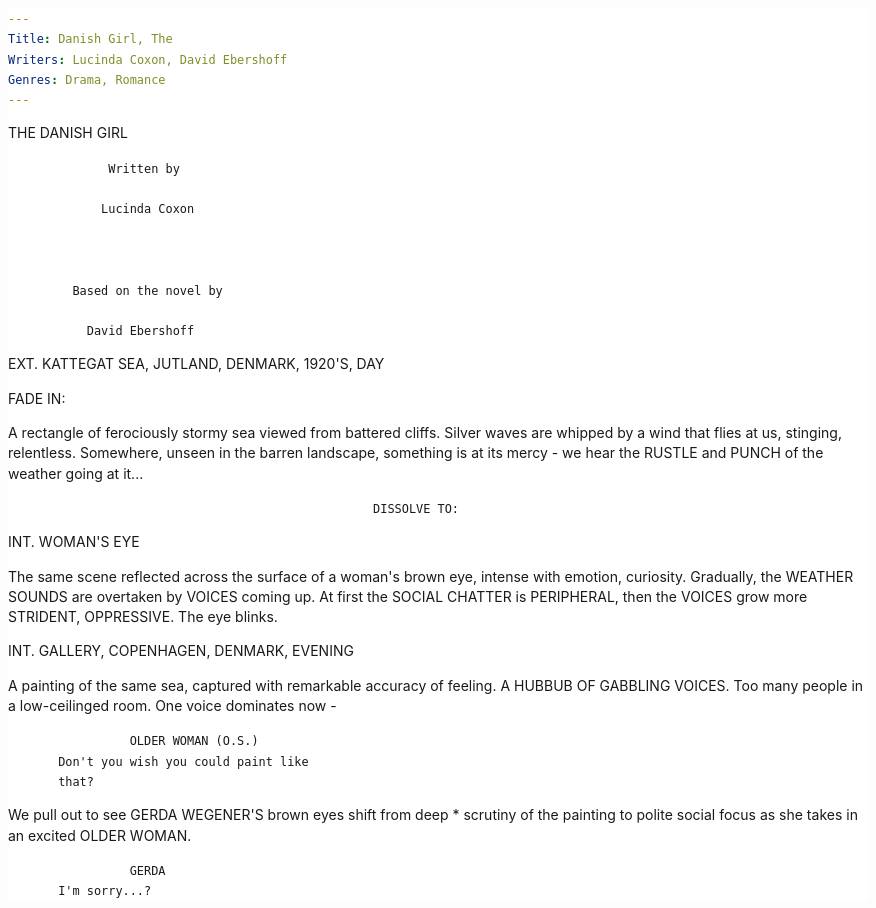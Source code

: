 ```yaml
---
Title: Danish Girl, The
Writers: Lucinda Coxon, David Ebershoff
Genres: Drama, Romance
---
```


THE DANISH GIRL


                  Written by

                 Lucinda Coxon



             Based on the novel by

               David Ebershoff
              




EXT. KATTEGAT SEA, JUTLAND, DENMARK, 1920'S, DAY

FADE IN:

A rectangle of ferociously stormy sea viewed from battered
cliffs. Silver waves are whipped by a wind that flies at us,
stinging, relentless. Somewhere, unseen in the barren
landscape, something is at its mercy - we hear the RUSTLE and
PUNCH of the weather going at it...

                                                       DISSOLVE TO:


INT. WOMAN'S EYE

The same scene reflected across the surface of a woman's
brown eye, intense with emotion, curiosity. Gradually, the
WEATHER SOUNDS are overtaken by VOICES coming up. At first
the SOCIAL CHATTER is PERIPHERAL, then the VOICES grow more
STRIDENT, OPPRESSIVE. The eye blinks.


INT. GALLERY, COPENHAGEN, DENMARK, EVENING

A painting of the same sea, captured with remarkable accuracy
of feeling. A HUBBUB OF GABBLING VOICES. Too many people in
a low-ceilinged room. One voice dominates now -

                     OLDER WOMAN (O.S.)
           Don't you wish you could paint like
           that?

We pull out to see GERDA WEGENER'S brown eyes shift from deep      *
scrutiny of the painting to polite social focus as she takes
in an excited OLDER WOMAN.

                     GERDA
           I'm sorry...?
